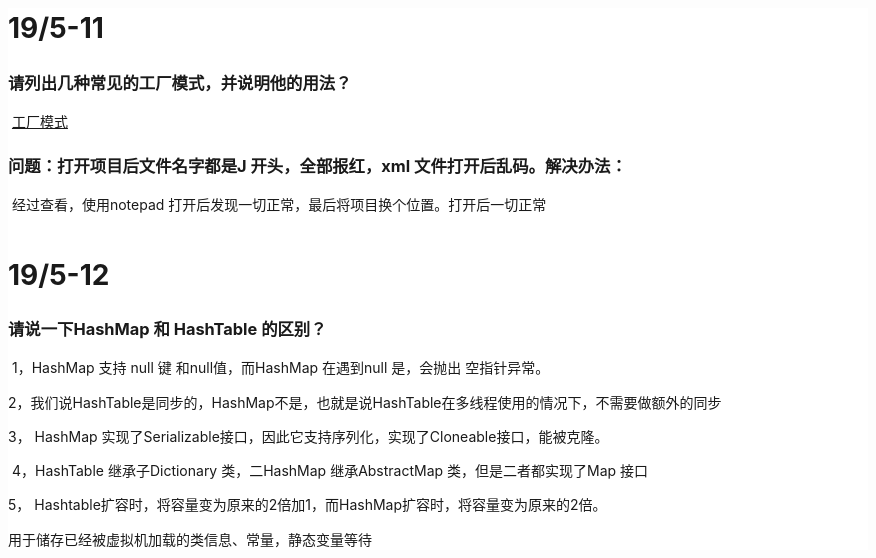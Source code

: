 # 19/5-11

### 	请列出几种常见的工厂模式，并说明他的用法？

​		[工厂模式](https://blog.csdn.net/baidu_40389775/article/details/88779940)

### 	问题：打开项目后文件名字都是J 开头，全部报红，xml 文件打开后乱码。解决办法：

​		经过查看，使用notepad 打开后发现一切正常，最后将项目换个位置。打开后一切正常

# 19/5-12

### 请说一下HashMap 和 HashTable 的区别？

​	1，HashMap 支持 null 键 和null值，而HashMap 在遇到null 是，会抛出 空指针异常。

​	2，我们说HashTable是同步的，HashMap不是，也就是说HashTable在多线程使用的情况下，不需要做额外的同步 

​	3， HashMap 实现了Serializable接口，因此它支持序列化，实现了Cloneable接口，能被克隆。 

​	4，HashTable 继承子Dictionary 类，二HashMap 继承AbstractMap 类，但是二者都实现了Map 接口

​	5， Hashtable扩容时，将容量变为原来的2倍加1，而HashMap扩容时，将容量变为原来的2倍。 

用于储存已经被虚拟机加载的类信息、常量，静态变量等待